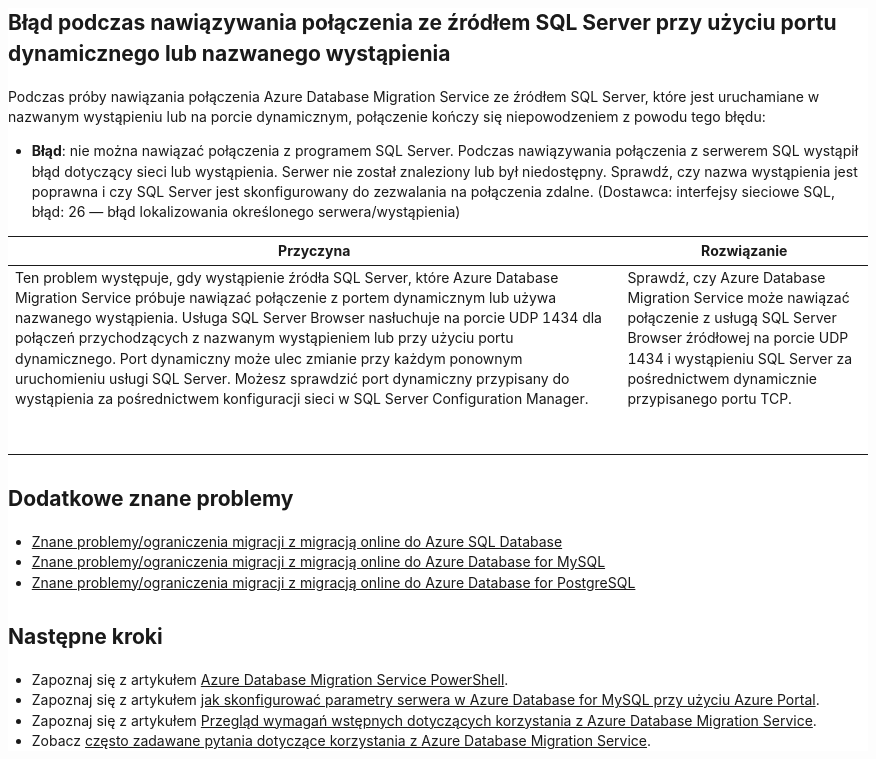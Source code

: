 ## <a name="error-connecting-to-source-sql-server-when-using-dynamic-port-or-named-instance"></a>Błąd podczas nawiązywania połączenia ze źródłem SQL Server przy użyciu portu dynamicznego lub nazwanego wystąpienia

Podczas próby nawiązania połączenia Azure Database Migration Service ze źródłem SQL Server, które jest uruchamiane w nazwanym wystąpieniu lub na porcie dynamicznym, połączenie kończy się niepowodzeniem z powodu tego błędu:

* **Błąd**: nie można nawiązać połączenia z programem SQL Server. Podczas nawiązywania połączenia z serwerem SQL wystąpił błąd dotyczący sieci lub wystąpienia. Serwer nie został znaleziony lub był niedostępny. Sprawdź, czy nazwa wystąpienia jest poprawna i czy SQL Server jest skonfigurowany do zezwalania na połączenia zdalne. (Dostawca: interfejsy sieciowe SQL, błąd: 26 — błąd lokalizowania określonego serwera/wystąpienia)

| Przyczyna         | Rozwiązanie    |
| ------------- | ------------- |
| Ten problem występuje, gdy wystąpienie źródła SQL Server, które Azure Database Migration Service próbuje nawiązać połączenie z portem dynamicznym lub używa nazwanego wystąpienia. Usługa SQL Server Browser nasłuchuje na porcie UDP 1434 dla połączeń przychodzących z nazwanym wystąpieniem lub przy użyciu portu dynamicznego. Port dynamiczny może ulec zmianie przy każdym ponownym uruchomieniu usługi SQL Server. Możesz sprawdzić port dynamiczny przypisany do wystąpienia za pośrednictwem konfiguracji sieci w SQL Server Configuration Manager.<br><br><br> |Sprawdź, czy Azure Database Migration Service może nawiązać połączenie z usługą SQL Server Browser źródłowej na porcie UDP 1434 i wystąpieniu SQL Server za pośrednictwem dynamicznie przypisanego portu TCP. |

## <a name="additional-known-issues"></a>Dodatkowe znane problemy

* [Znane problemy/ograniczenia migracji z migracją online do Azure SQL Database](https://docs.microsoft.com/azure/dms/known-issues-azure-sql-online)
* [Znane problemy/ograniczenia migracji z migracją online do Azure Database for MySQL](https://docs.microsoft.com/azure/dms/known-issues-azure-mysql-online)
* [Znane problemy/ograniczenia migracji z migracją online do Azure Database for PostgreSQL](https://docs.microsoft.com/azure/dms/known-issues-azure-postgresql-online)

## <a name="next-steps"></a>Następne kroki

* Zapoznaj się z artykułem [Azure Database Migration Service PowerShell](https://docs.microsoft.com/powershell/module/azurerm.datamigration/?view=azurermps-6.13.0#data_migration).
* Zapoznaj się z artykułem [jak skonfigurować parametry serwera w Azure Database for MySQL przy użyciu Azure Portal](https://docs.microsoft.com/azure/mysql/howto-server-parameters).
* Zapoznaj się z artykułem [Przegląd wymagań wstępnych dotyczących korzystania z Azure Database Migration Service](https://docs.microsoft.com/azure/dms/pre-reqs).
* Zobacz [często zadawane pytania dotyczące korzystania z Azure Database Migration Service](https://docs.microsoft.com/azure/dms/faq).
